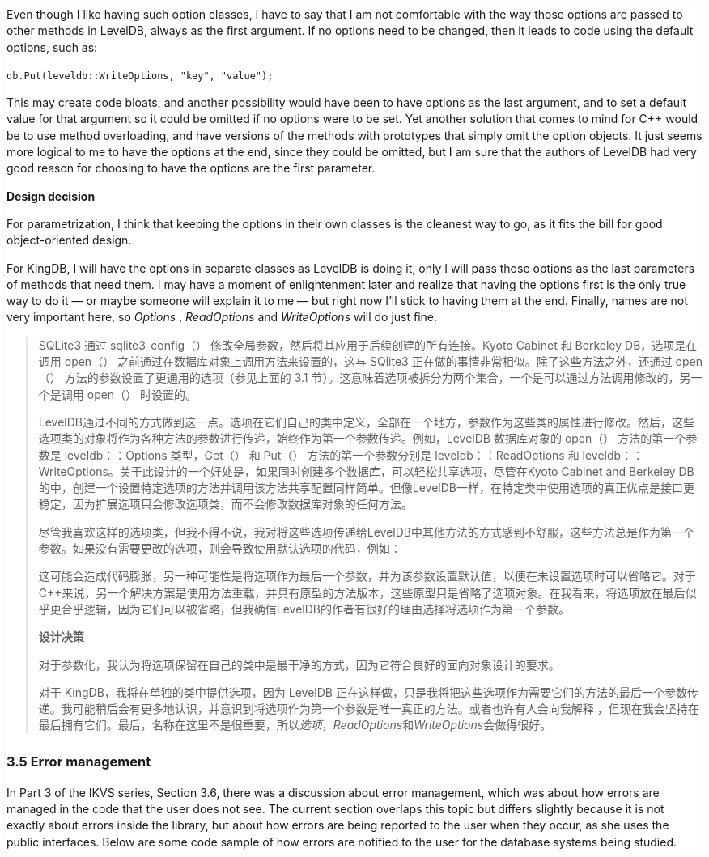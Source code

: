 Even though I like having such option classes, I have to say that I am not comfortable with the way those options are passed to other methods in LevelDB, always as the first argument. If no options need to be changed, then it leads to code using the default options, such as:

```
db.Put(leveldb::WriteOptions, "key", "value");
```

This may create code bloats, and another possibility would have been to have options as the last argument, and to set a default value for that argument so it could be omitted if no options were to be set. Yet another solution that comes to mind for C++ would be to use method overloading, and have versions of the methods with prototypes that simply omit the option objects. It just seems more logical to me to have the options at the end, since they could be omitted, but I am sure that the authors of LevelDB had very good reason for choosing to have the options are the first parameter.

**Design decision**

For parametrization, I think that keeping the options in their own classes is the cleanest way to go, as it fits the bill for good object-oriented design.

For KingDB, I will have the options in separate classes as LevelDB is doing it, only I will pass those options as the last parameters of methods that need them. I may have a moment of enlightenment later and realize that having the options first is the only true way to do it — or maybe someone will explain it to me — but right now I’ll stick to having them at the end. Finally, names are not very important here, so  *Options* , *ReadOptions* and *WriteOptions* will do just fine.

> ‎SQLite3 通过 sqlite3_config（） 修改全局参数，然后将其应用于后续创建的所有连接。Kyoto Cabinet 和 Berkeley DB，选项是在调用 open（） 之前通过在数据库对象上调用方法来设置的，这与 SQlite3 正在做的事情非常相似。除了这些方法之外，还通过 open（） 方法的参数设置了更通用的选项（参见上面的 3.1 节）。这意味着选项被拆分为两个集合，一个是可以通过方法调用修改的，另一个是调用 open（） 时设置的。
>
> ‎LevelDB通过不同的方式做到这一点。选项在它们自己的类中定义，全部在一个地方，参数作为这些类的属性进行修改。然后，这些选项类的对象将作为各种方法的参数进行传递，始终作为第一个参数传递。例如，LevelDB 数据库对象的 open（） 方法的第一个参数是 leveldb：：Options 类型，Get（） 和 Put（） 方法的第一个参数分别是 leveldb：：ReadOptions 和 leveldb：：WriteOptions。关于此设计的一个好处是，如果同时创建多个数据库，可以轻松共享选项，尽管在Kyoto Cabinet and Berkeley DB的中，创建一个设置特定选项的方法并调用该方法共享配置同样简单。但像LevelDB一样，在特定类中使用选项的真正优点是接口更稳定，因为扩展选项只会修改选项类，而不会修改数据库对象的任何方法。‎
>
> ‎尽管我喜欢这样的选项类，但我不得不说，我对将这些选项传递给LevelDB中其他方法的方式感到不舒服，这些方法总是作为第一个参数。如果没有需要更改的选项，则会导致使用默认选项的代码，例如：‎
>
> 这可能会造成代码膨胀，另一种可能性是将选项作为最后一个参数，并为该参数设置默认值，以便在未设置选项时可以省略它。对于C++来说，另一个解决方案是使用方法重载，并具有原型的方法版本，这些原型只是省略了选项对象。在我看来，将选项放在最后似乎更合乎逻辑，因为它们可以被省略，但我确信LevelDB的作者有很好的理由选择将选项作为第一个参数。
>
> **‎设计决策‎**
>
> ‎对于参数化，我认为将选项保留在自己的类中是最干净的方式，因为它符合良好的面向对象设计的要求。‎
>
> ‎对于 KingDB，我将在单独的类中提供选项，因为 LevelDB 正在这样做，只是我将把这些选项作为需要它们的方法的最后一个参数传递。我可能稍后会有更多地认识，并意识到将选项作为第一个参数是唯一真正的方法。或者也许有人会向我解释 ，但现在我会坚持在最后拥有它们。最后，名称在这里不是很重要，所以‎*‎选项‎*‎，‎*‎ReadOptions‎*‎和‎*‎WriteOptions‎*‎会做得很好。‎

### 3.5 Error management

In Part 3 of the IKVS series, Section 3.6, there was a discussion about error management, which was about how errors are managed in the code that the user does not see. The current section overlaps this topic but differs slightly because it is not exactly about errors inside the library, but about how errors are being reported to the user when they occur, as she uses the public interfaces. Below are some code sample of how errors are notified to the user for the database systems being studied.
